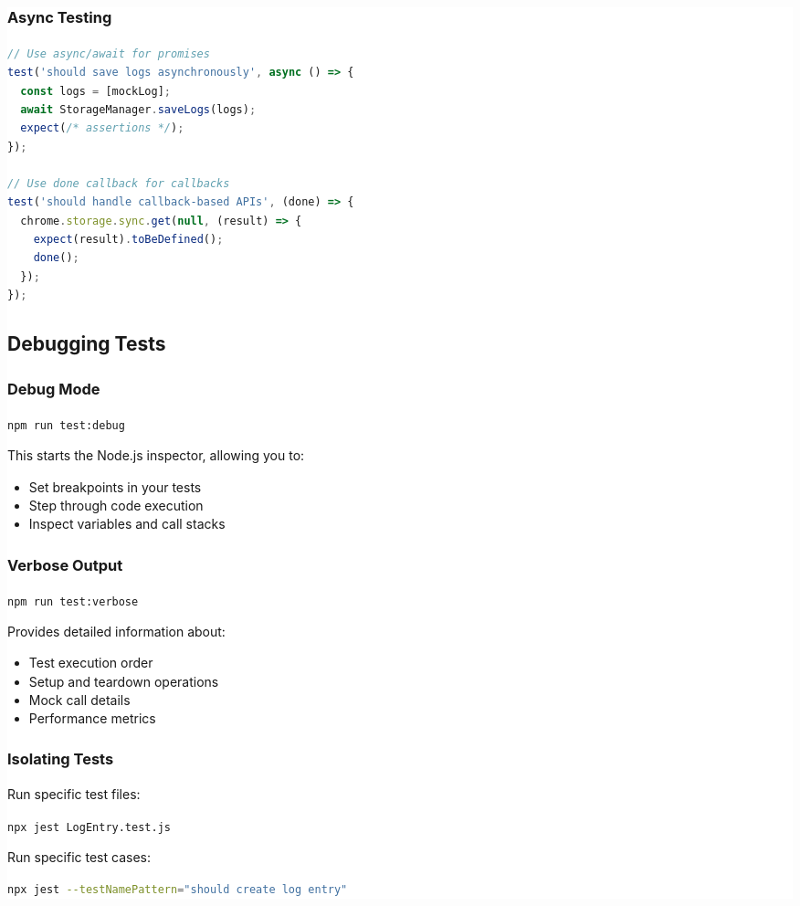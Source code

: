 ### Async Testing

```javascript
// Use async/await for promises
test('should save logs asynchronously', async () => {
  const logs = [mockLog];
  await StorageManager.saveLogs(logs);
  expect(/* assertions */);
});

// Use done callback for callbacks
test('should handle callback-based APIs', (done) => {
  chrome.storage.sync.get(null, (result) => {
    expect(result).toBeDefined();
    done();
  });
});
```

## Debugging Tests

### Debug Mode
```bash
npm run test:debug
```

This starts the Node.js inspector, allowing you to:
- Set breakpoints in your tests
- Step through code execution
- Inspect variables and call stacks

### Verbose Output
```bash
npm run test:verbose
```

Provides detailed information about:
- Test execution order
- Setup and teardown operations
- Mock call details
- Performance metrics

### Isolating Tests

Run specific test files:
```bash
npx jest LogEntry.test.js
```

Run specific test cases:
```bash
npx jest --testNamePattern="should create log entry"
```
